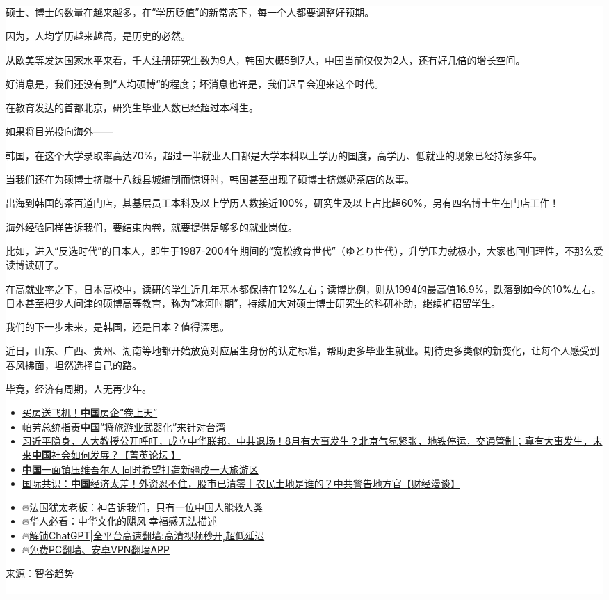 <p>硕士、博士的数量在越来越多，在“学历贬值”的新常态下，每一个人都要调整好预期。</p> <p>因为，人均学历越来越高，是历史的必然。</p> <p>从欧美等发达国家水平来看，千人注册研究生数为9人，韩国大概5到7人，中国当前仅仅为2人，还有好几倍的增长空间。</p> <p>好消息是，我们还没有到“人均硕博“的程度；坏消息也许是，我们迟早会迎来这个时代。</p> <p>在教育发达的首都北京，研究生毕业人数已经超过本科生。</p> <p>如果将目光投向海外——</p> <p>韩国，在这个大学录取率高达70%，超过一半就业人口都是大学本科以上学历的国度，高学历、低就业的现象已经持续多年。</p> <p>当我们还在为硕博士挤爆十八线县城编制而惊讶时，韩国甚至出现了硕博士挤爆奶茶店的故事。</p> <p>出海到韩国的茶百道门店，其基层员工本科及以上学历人数接近100%，研究生及以上占比超60%，另有四名博士生在门店工作！</p> <p>海外经验同样告诉我们，要结束内卷，就要提供足够多的就业岗位。</p> <p>比如，进入“反选时代”的日本人，即生于1987-2004年期间的“宽松教育世代”（ゆとり世代），升学压力就极小，大家也回归理性，不那么爱读博读研了。</p> <p>在高就业率之下，日本高校中，读研的学生近几年基本都保持在12%左右；读博比例，则从1994的最高值16.9%，跌落到如今的10%左右。日本甚至把少人问津的硕博高等教育，称为“冰河时期”，持续加大对硕士博士研究生的科研补助，继续扩招留学生。</p> <p>我们的下一步未来，是韩国，还是日本？值得深思。</p> <p>近日，山东、广西、贵州、湖南等地都开始放宽对应届生身份的认定标准，帮助更多毕业生就业。期待更多类似的新变化，让每个人感受到春风拂面，坦然选择自己的路。</p> <p>毕竟，经济有周期，人无再少年。</p>  <ul class='op-related-articles' title='相关阅读'> <li><a href='https://www.bannedbook.org/bnews/topimagenews/20240816/2075197.html' target='_blank'>买房送飞机！<b>中国</b>房企“卷上天”</a></li> <li><a href='https://www.bannedbook.org/bnews/headline/20240816/2075196.html' target='_blank'>帕劳总统指责<b>中国</b>“将旅游业武器化”来针对台湾</a></li> <li><a href='https://www.bannedbook.org/bnews/bannedvideo/20240816/2075189.html' target='_blank'>习近平隐身，人大教授公开呼吁，成立中华联邦，中共退场！8月有大事发生？北京气氛紧张，地铁停运，交通管制；真有大事发生，未来<b>中国</b>社会如何发展？【菁英论坛 】</a></li> <li><a href='https://www.bannedbook.org/bnews/headline/20240816/2075178.html' target='_blank'><b>中国</b>一面镇压维吾尔人 同时希望打造新疆成一大旅游区</a></li> <li><a href='https://www.bannedbook.org/bnews/bannedvideo/20240816/2075176.html' target='_blank'>国际共识：<b>中国</b>经济太差！外资忍不住，股市已清零｜农民土地是谁的？中共警告地方官【财经漫谈】</a></li> </ul> <ul class="texttj"> <li>🔥<a href="https://www.bannedbook.org/bnews/ssgc/20230219/1850782.html" target="_blank">法国犹太老板：神告诉我们，只有一位中国人能救人类</a></li> <li>🔥<a href="https://www.bannedbook.org/bnews/comments/20220220/1694796.html" target="_blank">华人必看：中华文化的飓风 幸福感无法描述</a></li> <li>🔥<a href="https://github.com/bannedbook/fanqiang/wiki/V2ray%E6%9C%BA%E5%9C%BA" target="_blank">解锁ChatGPT|全平台高速翻墙:高清视频秒开,超低延迟</a></li> <li>🔥<a href="https://github.com/bannedbook/fanqiang/wiki/%E7%A6%81%E9%97%BB%E7%BD%91%E5%AE%89%E5%8D%93%E7%BF%BB%E5%A2%99%E6%96%B0%E9%97%BBAPP" target="_blank">免费PC翻墙、安卓VPN翻墙APP</a></li> </ul><p class="src-info">来源：智谷趋势 </p><a name='sharetosocial'></a> <div style="margin-bottom:5px;padding-bottom:5px;clear:both"> <div id="archive-pix-1" class="banner-ads">  <div id="27602x728x90x621x_ADSLOT1" clicktrack="%%CLICK_URL_ESC%%"></div>   </div> <div id="archive-pix-2" class="banner-ads">  <div id="27556x300x250x621x_ADSLOT1" clicktrack="%%CLICK_URL_ESC%%" style="margin:0 auto;text-align:center"></div>   </div> </div>  <div id="archive-pix-1" class="banner-ads">  <div id="27603x728x90x621x_ADSLOT1" clicktrack="%%CLICK_URL_ESC%%"></div>   </div> </div> 